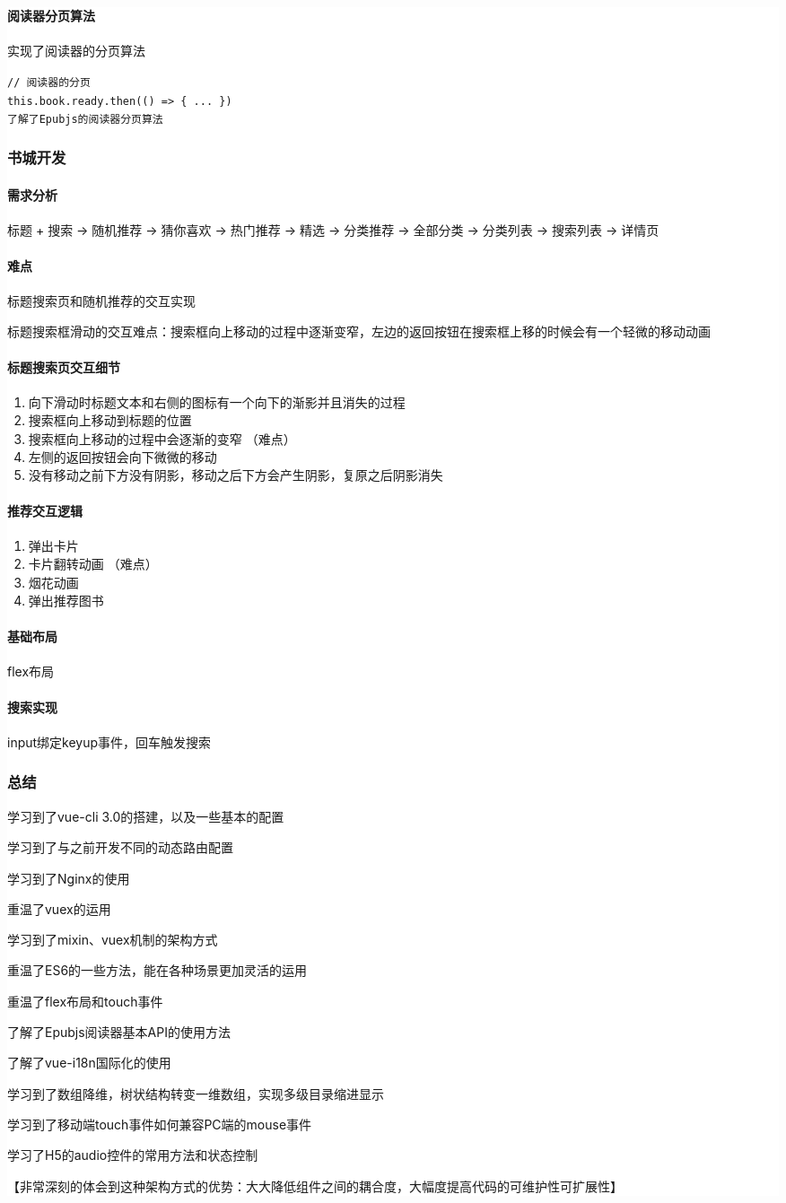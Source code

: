 #### 阅读器分页算法
实现了阅读器的分页算法
```
// 阅读器的分页
this.book.ready.then(() => { ... })
了解了Epubjs的阅读器分页算法
```
### 书城开发
#### 需求分析
标题 + 搜索 → 随机推荐 → 猜你喜欢 → 热门推荐 → 精选 → 分类推荐 → 全部分类 → 分类列表 → 搜索列表 → 详情页

#### 难点
标题搜索页和随机推荐的交互实现

标题搜索框滑动的交互难点：搜索框向上移动的过程中逐渐变窄，左边的返回按钮在搜索框上移的时候会有一个轻微的移动动画

#### 标题搜索页交互细节
1. 向下滑动时标题文本和右侧的图标有一个向下的渐影并且消失的过程
2. 搜索框向上移动到标题的位置
3. 搜索框向上移动的过程中会逐渐的变窄 （难点）
4. 左侧的返回按钮会向下微微的移动
5. 没有移动之前下方没有阴影，移动之后下方会产生阴影，复原之后阴影消失
#### 推荐交互逻辑
1. 弹出卡片
2. 卡片翻转动画 （难点）
3. 烟花动画
4. 弹出推荐图书
#### 基础布局
flex布局

#### 搜索实现
input绑定keyup事件，回车触发搜索
### 总结
学习到了vue-cli 3.0的搭建，以及一些基本的配置

学习到了与之前开发不同的动态路由配置

学习到了Nginx的使用

重温了vuex的运用

学习到了mixin、vuex机制的架构方式

重温了ES6的一些方法，能在各种场景更加灵活的运用

重温了flex布局和touch事件

了解了Epubjs阅读器基本API的使用方法

了解了vue-i18n国际化的使用

学习到了数组降维，树状结构转变一维数组，实现多级目录缩进显示

学习到了移动端touch事件如何兼容PC端的mouse事件

学习了H5的audio控件的常用方法和状态控制

【非常深刻的体会到这种架构方式的优势：大大降低组件之间的耦合度，大幅度提高代码的可维护性可扩展性】